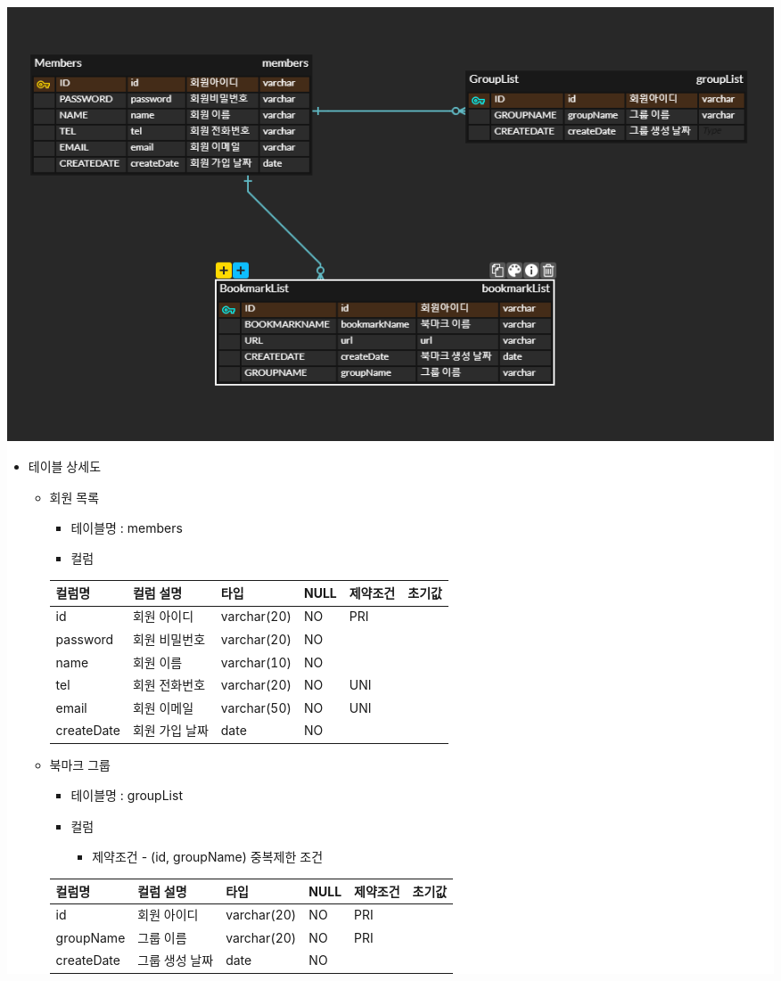   <img src = "./img/erd.PNG">

  - 테이블 상세도
    - 회원 목록
      - 테이블명 : members

      - 컬럼

      | 컬럼명 |  컬럼 설명| 타입| NULL| 제약조건|초기값|
      |--|--|--|--|--|--|
      |id| 회원 아이디| varchar(20) |NO|PRI||
      |password| 회원 비밀번호| varchar(20) |NO|||
      |name| 회원 이름| varchar(10) |NO|||
      |tel| 회원 전화번호| varchar(20) |NO|UNI||
      |email| 회원 이메일| varchar(50) |NO|UNI||
      |createDate| 회원 가입 날짜 | date |NO|||

    - 북마크 그룹
      - 테이블명 : groupList

      - 컬럼
        - 제약조건 - (id, groupName) 중복제한 조건

      | 컬럼명 |  컬럼 설명| 타입| NULL| 제약조건|초기값|
      |--|--|--|--|--|--|
      |id| 회원 아이디| varchar(20) |NO|PRI||
      |groupName|그룹 이름| varchar(20) |NO|PRI||
      |createDate|그룹 생성 날짜| date |NO|||
    